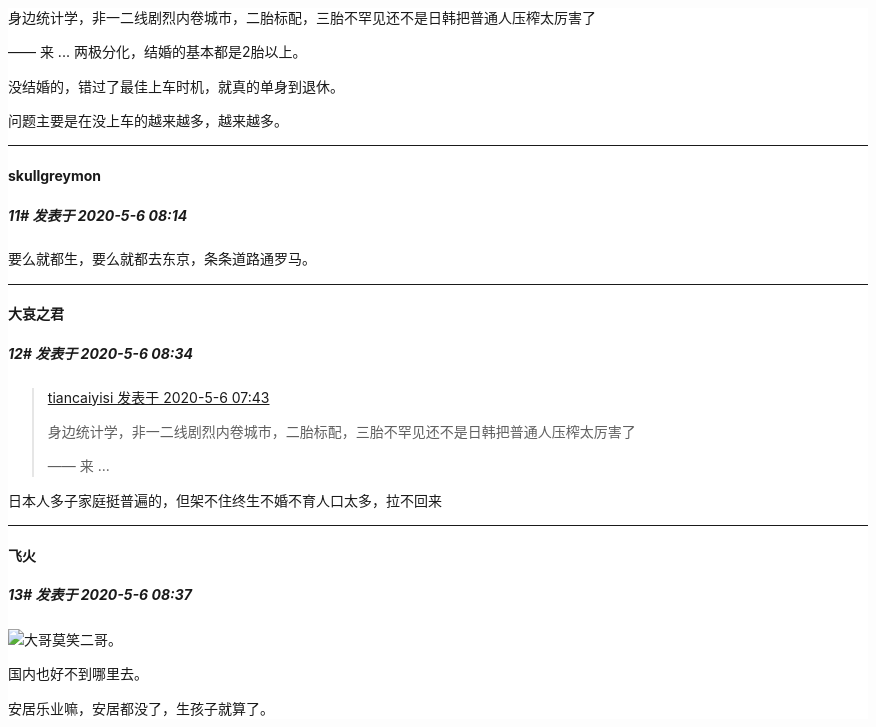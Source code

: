 身边统计学，非一二线剧烈内卷城市，二胎标配，三胎不罕见还不是日韩把普通人压榨太厉害了


—— 来 ...</blockquote>
两极分化，结婚的基本都是2胎以上。

没结婚的，错过了最佳上车时机，就真的单身到退休。


问题主要是在没上车的越来越多，越来越多。







*****

####  skullgreymon  
##### 11#       发表于 2020-5-6 08:14




要么就都生，要么就都去东京，条条道路通罗马。







*****

####  大哀之君  
##### 12#       发表于 2020-5-6 08:34



<blockquote><a href="httphttps://bbs.saraba1st.com/2b/forum.php?mod=redirect&amp;goto=findpost&amp;pid=47316756&amp;ptid=1932776" target="_blank">tiancaiyisi 发表于 2020-5-6 07:43</a>

身边统计学，非一二线剧烈内卷城市，二胎标配，三胎不罕见还不是日韩把普通人压榨太厉害了


—— 来 ...</blockquote>
日本人多子家庭挺普遍的，但架不住终生不婚不育人口太多，拉不回来







*****

####  飞火  
##### 13#       发表于 2020-5-6 08:37



<img src="https://static.saraba1st.com/image/smiley/face2017/053.png" referrerpolicy="no-referrer">大哥莫笑二哥。

国内也好不到哪里去。

安居乐业嘛，安居都没了，生孩子就算了。
